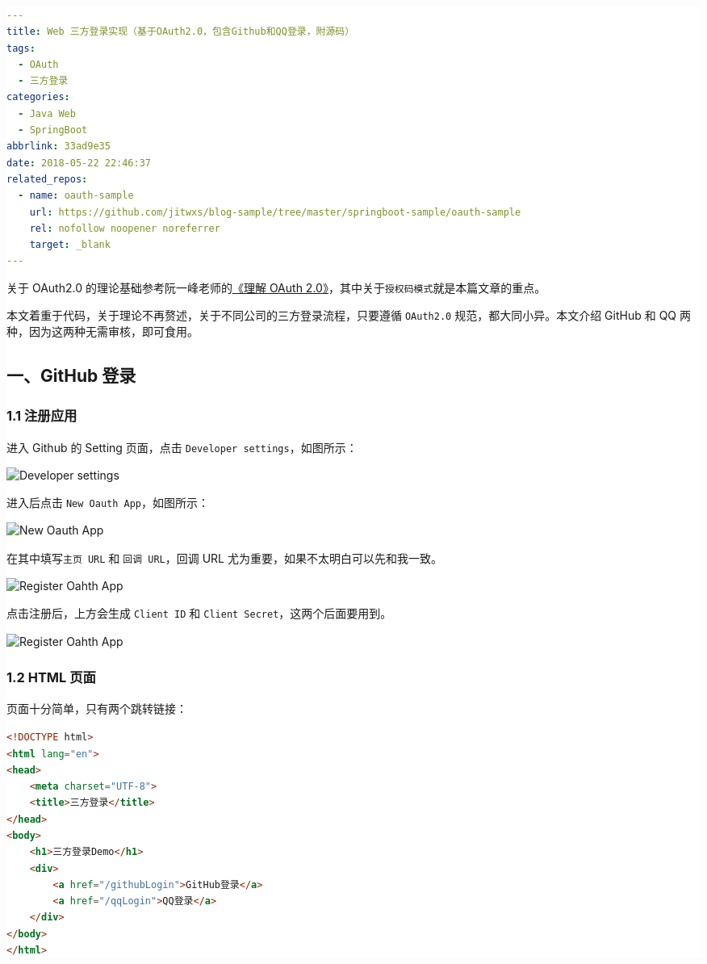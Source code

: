 ```yaml
---
title: Web 三方登录实现（基于OAuth2.0，包含Github和QQ登录，附源码）
tags:
  - OAuth
  - 三方登录
categories:
  - Java Web
  - SpringBoot
abbrlink: 33ad9e35
date: 2018-05-22 22:46:37
related_repos:
  - name: oauth-sample
    url: https://github.com/jitwxs/blog-sample/tree/master/springboot-sample/oauth-sample
    rel: nofollow noopener noreferrer
    target: _blank
---
```


关于 OAuth2.0 的理论基础参考阮一峰老师的[《理解 OAuth 2.0》](/132293eb.html)，其中关于`授权码模式`就是本篇文章的重点。

本文着重于代码，关于理论不再赘述，关于不同公司的三方登录流程，只要遵循 `OAuth2.0` 规范，都大同小异。本文介绍 GitHub 和 QQ 两种，因为这两种无需审核，即可食用。

## 一、GitHub 登录

### 1.1 注册应用

进入 Github 的 Setting 页面，点击 `Developer settings`，如图所示：

![Developer settings](https://cdn.jsdelivr.net/gh/jitwxs/cdn/blog/posts/201805/20180522220116657.png)

进入后点击 `New Oauth App`，如图所示：

![New Oauth App](https://cdn.jsdelivr.net/gh/jitwxs/cdn/blog/posts/201805/20180522220217602.png)

在其中填写`主页 URL` 和 `回调 URL`，回调 URL 尤为重要，如果不太明白可以先和我一致。

![Register Oahth App](https://cdn.jsdelivr.net/gh/jitwxs/cdn/blog/posts/201805/20180522220322239.png)

点击注册后，上方会生成 `Client ID` 和 `Client Secret`，这两个后面要用到。

![Register Oahth App](https://cdn.jsdelivr.net/gh/jitwxs/cdn/blog/posts/201805/20180522220445688.png)

### 1.2 HTML 页面

页面十分简单，只有两个跳转链接：

```html
<!DOCTYPE html>
<html lang="en">
<head>
    <meta charset="UTF-8">
    <title>三方登录</title>
</head>
<body>
    <h1>三方登录Demo</h1>
    <div>
        <a href="/githubLogin">GitHub登录</a>
        <a href="/qqLogin">QQ登录</a>
    </div>
</body>
</html>
```
